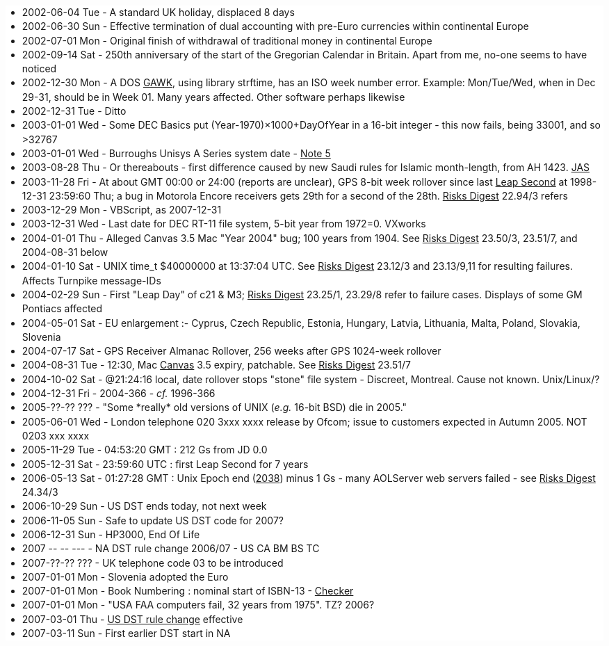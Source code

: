 -   2002-06-04 Tue - A standard UK holiday, displaced 8 days
-   2002-06-30 Sun - Effective termination of dual accounting with pre-Euro currencies within continental Europe
-   2002-07-01 Mon - Original finish of withdrawal of traditional money in continental Europe
-   2002-09-14 Sat - 250th anniversary of the start of the Gregorian Calendar in Britain. Apart from me, no-one seems to have noticed
-   2002-12-30 Mon - A DOS [GAWK](https://web.archive.org/web/20150908004245/http://www.merlyn.demon.co.uk:80/batfiles.htm#GAWK), using library strftime, has an ISO week number error. Example: Mon/Tue/Wed, when in Dec 29-31, should be in Week 01. Many years affected. Other software perhaps likewise
-   2002-12-31 Tue - Ditto
-   2003-01-01 Wed - Some DEC Basics put (Year-1970)×1000+DayOfYear in a 16-bit integer - this now fails, being 33001, and so >32767
-   2003-01-01 Wed - Burroughs Unisys A Series system date - [Note 5](https://web.archive.org/web/20150908004245/http://www.merlyn.demon.co.uk:80/critdate.htm#n05)
-   2003-08-28 Thu - Or thereabouts - first difference caused by new Saudi rules for Islamic month-length, from AH 1423. [JAS](https://web.archive.org/web/20150908004245/http://www.icoproject.org/sau.html)
-   2003-11-28 Fri - At about GMT 00:00 or 24:00 (reports are unclear), GPS 8-bit week rollover since last [Leap Second](https://web.archive.org/web/20150908004245/http://www.merlyn.demon.co.uk:80/leapsecs.htm) at 1998-12-31 23:59:60 Thu; a bug in Motorola Encore receivers gets 29th for a second of the 28th. [Risks Digest](https://web.archive.org/web/20150908004245/http://www.merlyn.demon.co.uk:80/comp-use.htm#Risk) 22.94/3 refers
-   2003-12-29 Mon - VBScript, as 2007-12-31
-   2003-12-31 Wed - Last date for DEC RT-11 file system, 5-bit year from 1972=0. VXworks
-   2004-01-01 Thu - Alleged Canvas 3.5 Mac "Year 2004" bug; 100 years from 1904. See [Risks Digest](https://web.archive.org/web/20150908004245/http://www.merlyn.demon.co.uk:80/comp-use.htm#Risk) 23.50/3, 23.51/7, and 2004-08-31 below
-   2004-01-10 Sat - UNIX time\_t $40000000 at 13:37:04 UTC. See [Risks Digest](https://web.archive.org/web/20150908004245/http://www.merlyn.demon.co.uk:80/comp-use.htm#Risk) 23.12/3 and 23.13/9,11 for resulting failures. Affects Turnpike message-IDs
-   2004-02-29 Sun - First "Leap Day" of c21 & M3; [Risks Digest](https://web.archive.org/web/20150908004245/http://www.merlyn.demon.co.uk:80/comp-use.htm#Risk) 23.25/1, 23.29/8 refer to failure cases. Displays of some GM Pontiacs affected
-   2004-05-01 Sat - EU enlargement :- Cyprus, Czech Republic, Estonia, Hungary, Latvia, Lithuania, Malta, Poland, Slovakia, Slovenia
-   2004-07-17 Sat - GPS Receiver Almanac Rollover, 256 weeks after GPS 1024-week rollover
-   2004-08-31 Tue - 12:30, Mac [Canvas](https://web.archive.org/web/20150908004245/http://www.macintouch.com/canvas.html) 3.5 expiry, patchable. See [Risks Digest](https://web.archive.org/web/20150908004245/http://www.merlyn.demon.co.uk:80/comp-use.htm#Risk) 23.51/7
-   2004-10-02 Sat - @21:24:16 local, date rollover stops "stone" file system - Discreet, Montreal. Cause not known. Unix/Linux/?
-   2004-12-31 Fri - 2004-366 - _cf._ 1996-366
-   2005-??-?? ??? - "Some \*really\* old versions of UNIX (_e.g._ 16-bit BSD) die in 2005."
-   2005-06-01 Wed - London telephone 020 3xxx xxxx release by Ofcom; issue to customers expected in Autumn 2005. NOT 0203 xxx xxxx
-   2005-11-29 Tue - 04:53:20 GMT : 212 Gs from JD 0.0
-   2005-12-31 Sat - 23:59:60 UTC : first Leap Second for 7 years
-   2006-05-13 Sat - 01:27:28 GMT : Unix Epoch end ([2038](https://web.archive.org/web/20150908004245/http://www.merlyn.demon.co.uk:80/critdate.htm#Y2038)) minus 1 Gs - many AOLServer web servers failed - see [Risks Digest](https://web.archive.org/web/20150908004245/http://www.merlyn.demon.co.uk:80/comp-use.htm#Risk) 24.34/3
-   2006-10-29 Sun - US DST ends today, not next week
-   2006-11-05 Sun - Safe to update US DST code for 2007?
-   2006-12-31 Sun - HP3000, End Of Life
-   2007 -- -- --- - NA DST rule change 2006/07 - US CA BM BS TC
-   2007-??-?? ??? - UK telephone code 03 to be introduced
-   2007-01-01 Mon - Slovenia adopted the Euro
-   2007-01-01 Mon - Book Numbering : nominal start of ISBN-13 - [Checker](https://web.archive.org/web/20150908004245/http://www.merlyn.demon.co.uk:80/js-misc1.htm#ISBN)
-   2007-01-01 Mon - "USA FAA computers fail, 32 years from 1975". TZ? 2006?
-   2007-03-01 Thu - [US DST rule change](https://web.archive.org/web/20150908004245/http://www.merlyn.demon.co.uk:80/uksumtim.htm#AA) effective
-   2007-03-11 Sun - First earlier DST start in NA